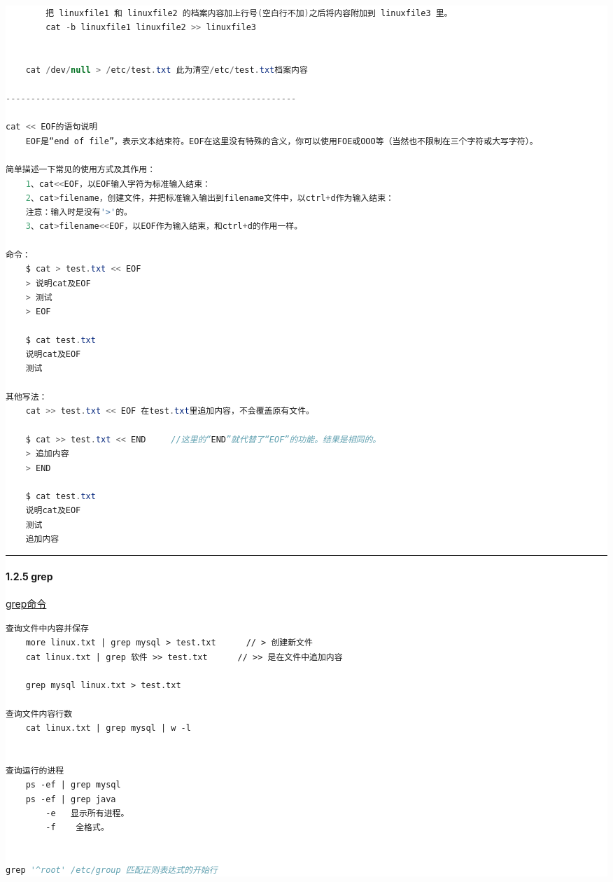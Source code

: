 ```java
		把 linuxfile1 和 linuxfile2 的档案内容加上行号(空白行不加)之后将内容附加到 linuxfile3 里。
		cat -b linuxfile1 linuxfile2 >> linuxfile3
	
	
	cat /dev/null > /etc/test.txt 此为清空/etc/test.txt档案内容
		
----------------------------------------------------------

cat << EOF的语句说明
	EOF是“end of file”，表示文本结束符。EOF在这里没有特殊的含义，你可以使用FOE或OOO等（当然也不限制在三个字符或大写字符）。

简单描述一下常见的使用方式及其作用：
	1、cat<<EOF，以EOF输入字符为标准输入结束：
	2、cat>filename，创建文件，并把标准输入输出到filename文件中，以ctrl+d作为输入结束：
	注意：输入时是没有'>'的。
	3、cat>filename<<EOF，以EOF作为输入结束，和ctrl+d的作用一样。

命令：
	$ cat > test.txt << EOF
	> 说明cat及EOF
	> 测试
	> EOF
	
	$ cat test.txt
	说明cat及EOF
	测试

其他写法：
	cat >> test.txt << EOF 在test.txt里追加内容，不会覆盖原有文件。

	$ cat >> test.txt << END     //这里的“END”就代替了“EOF”的功能。结果是相同的。
	> 追加内容
	> END

	$ cat test.txt
	说明cat及EOF
	测试
	追加内容
```
********************************************************************

#### 1.2.5 grep 

 [grep命令]( http://www.cnblogs.com/end/archive/2012/02/21/2360965.html )
``` vb
查询文件中内容并保存
	more linux.txt | grep mysql > test.txt      // > 创建新文件
	cat linux.txt | grep 软件 >> test.txt      // >> 是在文件中追加内容
	
	grep mysql linux.txt > test.txt
	
查询文件内容行数
	cat linux.txt | grep mysql | w -l
	
	
查询运行的进程
	ps -ef | grep mysql
	ps -ef | grep java
		-e   显示所有进程。
		-f    全格式。
		
		
grep '^root' /etc/group 匹配正则表达式的开始行 
```